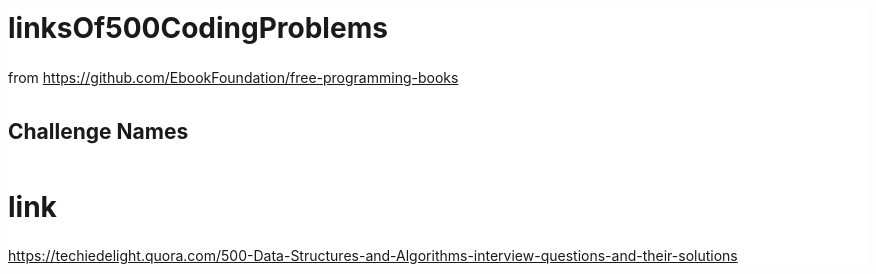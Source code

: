 # linksOf500CodingProblems
from https://github.com/EbookFoundation/free-programming-books
## Challenge Names
# link
https://techiedelight.quora.com/500-Data-Structures-and-Algorithms-interview-questions-and-their-solutions
